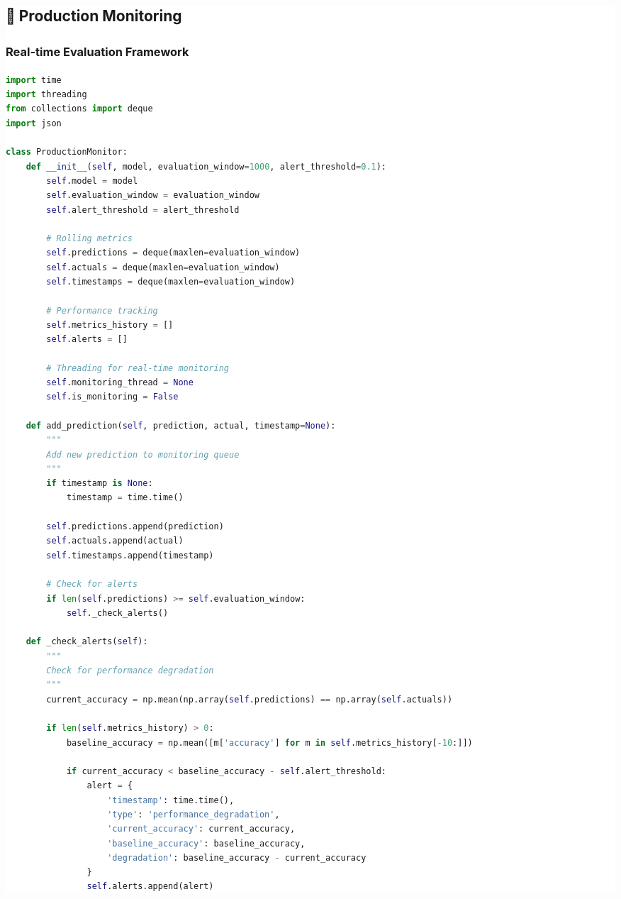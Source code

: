 
## 🔄 Production Monitoring

### Real-time Evaluation Framework

```python
import time
import threading
from collections import deque
import json

class ProductionMonitor:
    def __init__(self, model, evaluation_window=1000, alert_threshold=0.1):
        self.model = model
        self.evaluation_window = evaluation_window
        self.alert_threshold = alert_threshold
        
        # Rolling metrics
        self.predictions = deque(maxlen=evaluation_window)
        self.actuals = deque(maxlen=evaluation_window)
        self.timestamps = deque(maxlen=evaluation_window)
        
        # Performance tracking
        self.metrics_history = []
        self.alerts = []
        
        # Threading for real-time monitoring
        self.monitoring_thread = None
        self.is_monitoring = False
    
    def add_prediction(self, prediction, actual, timestamp=None):
        """
        Add new prediction to monitoring queue
        """
        if timestamp is None:
            timestamp = time.time()
        
        self.predictions.append(prediction)
        self.actuals.append(actual)
        self.timestamps.append(timestamp)
        
        # Check for alerts
        if len(self.predictions) >= self.evaluation_window:
            self._check_alerts()
    
    def _check_alerts(self):
        """
        Check for performance degradation
        """
        current_accuracy = np.mean(np.array(self.predictions) == np.array(self.actuals))
        
        if len(self.metrics_history) > 0:
            baseline_accuracy = np.mean([m['accuracy'] for m in self.metrics_history[-10:]])
            
            if current_accuracy < baseline_accuracy - self.alert_threshold:
                alert = {
                    'timestamp': time.time(),
                    'type': 'performance_degradation',
                    'current_accuracy': current_accuracy,
                    'baseline_accuracy': baseline_accuracy,
                    'degradation': baseline_accuracy - current_accuracy
                }
                self.alerts.append(alert)
```
